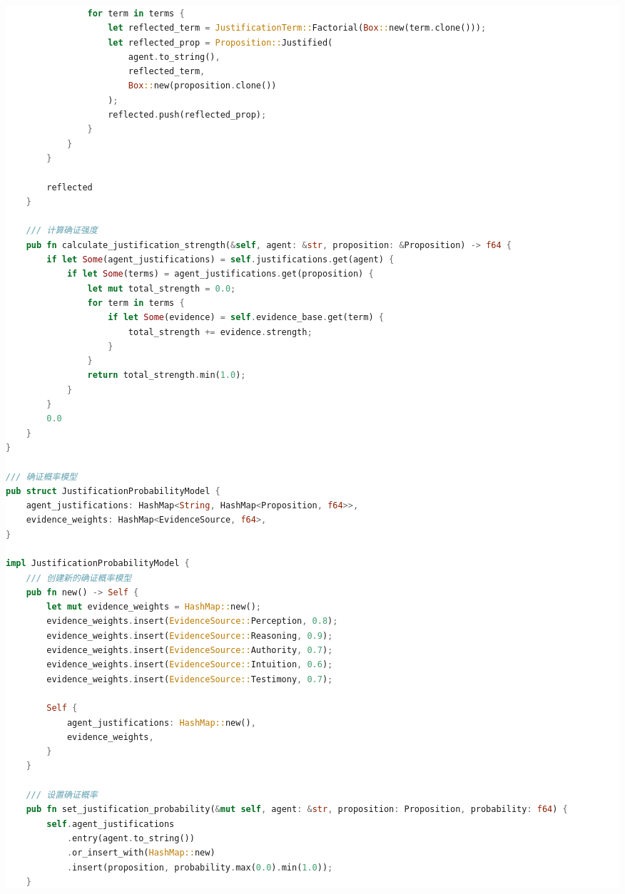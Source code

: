 ```rust
                for term in terms {
                    let reflected_term = JustificationTerm::Factorial(Box::new(term.clone()));
                    let reflected_prop = Proposition::Justified(
                        agent.to_string(),
                        reflected_term,
                        Box::new(proposition.clone())
                    );
                    reflected.push(reflected_prop);
                }
            }
        }
        
        reflected
    }

    /// 计算确证强度
    pub fn calculate_justification_strength(&self, agent: &str, proposition: &Proposition) -> f64 {
        if let Some(agent_justifications) = self.justifications.get(agent) {
            if let Some(terms) = agent_justifications.get(proposition) {
                let mut total_strength = 0.0;
                for term in terms {
                    if let Some(evidence) = self.evidence_base.get(term) {
                        total_strength += evidence.strength;
                    }
                }
                return total_strength.min(1.0);
            }
        }
        0.0
    }
}

/// 确证概率模型
pub struct JustificationProbabilityModel {
    agent_justifications: HashMap<String, HashMap<Proposition, f64>>,
    evidence_weights: HashMap<EvidenceSource, f64>,
}

impl JustificationProbabilityModel {
    /// 创建新的确证概率模型
    pub fn new() -> Self {
        let mut evidence_weights = HashMap::new();
        evidence_weights.insert(EvidenceSource::Perception, 0.8);
        evidence_weights.insert(EvidenceSource::Reasoning, 0.9);
        evidence_weights.insert(EvidenceSource::Authority, 0.7);
        evidence_weights.insert(EvidenceSource::Intuition, 0.6);
        evidence_weights.insert(EvidenceSource::Testimony, 0.7);
        
        Self {
            agent_justifications: HashMap::new(),
            evidence_weights,
        }
    }

    /// 设置确证概率
    pub fn set_justification_probability(&mut self, agent: &str, proposition: Proposition, probability: f64) {
        self.agent_justifications
            .entry(agent.to_string())
            .or_insert_with(HashMap::new)
            .insert(proposition, probability.max(0.0).min(1.0));
    }

```